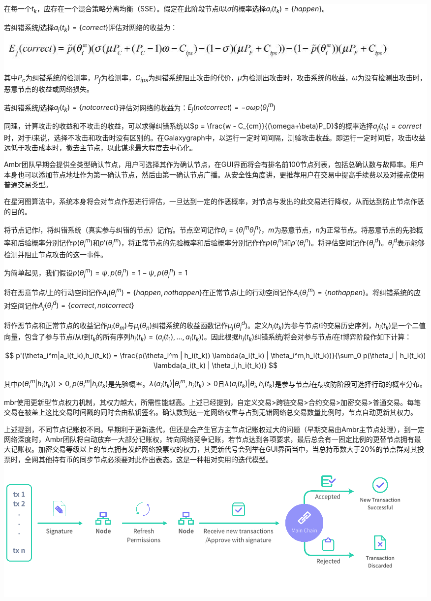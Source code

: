 在每一个$t_k$，应存在一个混合策略分离均衡（SSE）。假定在此阶段节点$i$以$\sigma$的概率选择$a_i(t_k) = \{happen\}$。

若纠错系统$j$选择$a_i(t_k) = \{correct\}$评估对网络的收益为：
![网络收益公式](media/AMBR白皮书-网络收益公式.png)

其中$P_c$为纠错系统的检测率，$P_f$为检测率，$C_{ips}$为纠错系统阻止攻击的代价，$\mu$为检测出攻击时，攻击系统的收益，$\omega$为没有检测出攻击时，恶意节点的收益或网络损失。

若纠错系统$j$选择$a_j(t_k) = \{not correct\}$评估对网络的收益为：$E_j(not correct) = -\sigma \omega p (\theta_i^m)$

同理，计算攻击的收益和不攻击的收益，可以求得纠错系统以$p = \frac{w - C_{cm}}{(\omega+\beta)P_D}$的概率选择$a_j(t_k)={correct}$时，对于$i$来说，选择不攻击和攻击时没有区别的。在Galaxygraph中，以运行一定时间间隔，测验攻击收益。即运行一定时间后，攻击收益远低于攻击成本时，撤去主节点，以此谋求最大程度去中心化。

Ambr团队早期会提供全类型确认节点，用户可选择其作为确认节点，在GUI界面将会有排名前100节点列表，包括总确认数与故障率。用户本身也可以添加节点地址作为第一确认节点，然后由第一确认节点广播。从安全性角度讲，更推荐用户在交易中提高手续费以及对接点使用普通交易类型。

在星河图算法中，系统本身将会对节点作恶进行评估，一旦达到一定的作恶概率，对节点与发出的此交易进行降权，从而达到防止节点作恶的目的。

将节点记作$i$，将纠错系统（真实参与纠错的节点）记作$j$。节点空间记作$\theta_i = \{\theta_i^m \theta_j^n\}$，$m$为恶意节点，$n$为正常节点。将恶意节点的先验概率和后验概率分别记作$p(\theta_i^m)$和$p'(\theta_i^m)$，将正常节点的先验概率和后验概率分别记作作$p(\theta_i^n)$和$p'(\theta_i^n)$。将评估空间记作$\{\theta_j^d\}$。$\theta_j^d$表示能够检测并阻止节点攻击的这一事件。

为简单起见，我们假设$p(\theta_j^m) = \psi, p(\theta_i^n) = 1 - \psi, p(\theta_j^n) = 1$

将在恶意节点$i$上的行动空间记作$A_i(\theta_i^m)=\{happen,not happen\}$在正常节点$i$上的行动空间记作$A_i(\theta_i^m)=\{not happen\}$。将纠错系统的应对空间记作$A_j(\theta_i^d)=\{correct,not correct\}$

将作恶节点和正常节点的收益记作$\mu_i(\theta_m)$与$\mu_i(\theta_n)$纠错系统的收益函数记作$\mu_j(\theta_j^d)$。定义$h_i(t_k)$为参与节点$i$的交易历史序列，$h_i(t_k)$是一个二值向量，包含了参与节点$i$从$t$到$t_k$的所有序列$h_i(t_k)=(a_i(t_1),...,a_i(t_k))$。因此根据$h_i(t_k)$纠错系统$j$将会对参与节点$i$在$t$博弈阶段作如下计算：

$$
p'(\theta_i^m|a_i(t_k),h_i(t_k)) = \frac{p(\theta_i^m | h_i(t_k)) \lambda(a_i(t_k) | \theta_i^m,h_i(t_k))}{\sum_0 p(\theta_i | h_i(t_k)) \lambda(a_i(t_k) | \theta_i,h_i(t_k))}
$$

其中$p(\theta_i^m|h_i(t_k))>0, p(\theta_i^m|h_i(t_k)$是先验概率。$\lambda(a_i(t_k) | \theta_i^m,h_i(t_k)>0$且$\lambda(a_i(t_k) | \theta_i,h_i(t_k)$是参与节点$i$在$t_k$攻防阶段可选择行动的概率分布。

mbr使用更新型节点权力机制，其权力越大，所需性能越高。上述已经提到，自定义交易>跨链交易>合约交易>加密交易>普通交易。每笔交易在被盖上这比交易时间戳的同时会由私钥签名。确认数到达一定网络权重与占到无错网络总交易数量比例时，节点自动更新其权力。

上述提到，不同节点记账权不同。早期利于更新迭代，但还是会产生官方主节点记账权过大的问题（早期交易由Ambr主节点处理），到一定网络深度时，Ambr团队将自动放弃一大部分记账权，转向网络竞争记账，若节点达到各项要求，最后总会有一固定比例的更替节点拥有最大记账权。加密交易等级以上的节点拥有发起网络投票权的权力，其更新代号会列举在GUI界面当中，当总持币数大于20%的节点群对其投票时，全网其他持有币的同步节点必须要对此作出表态。这是一种相对实用的迭代模型。
![图10](media/AMBR白皮书-图10.png)
